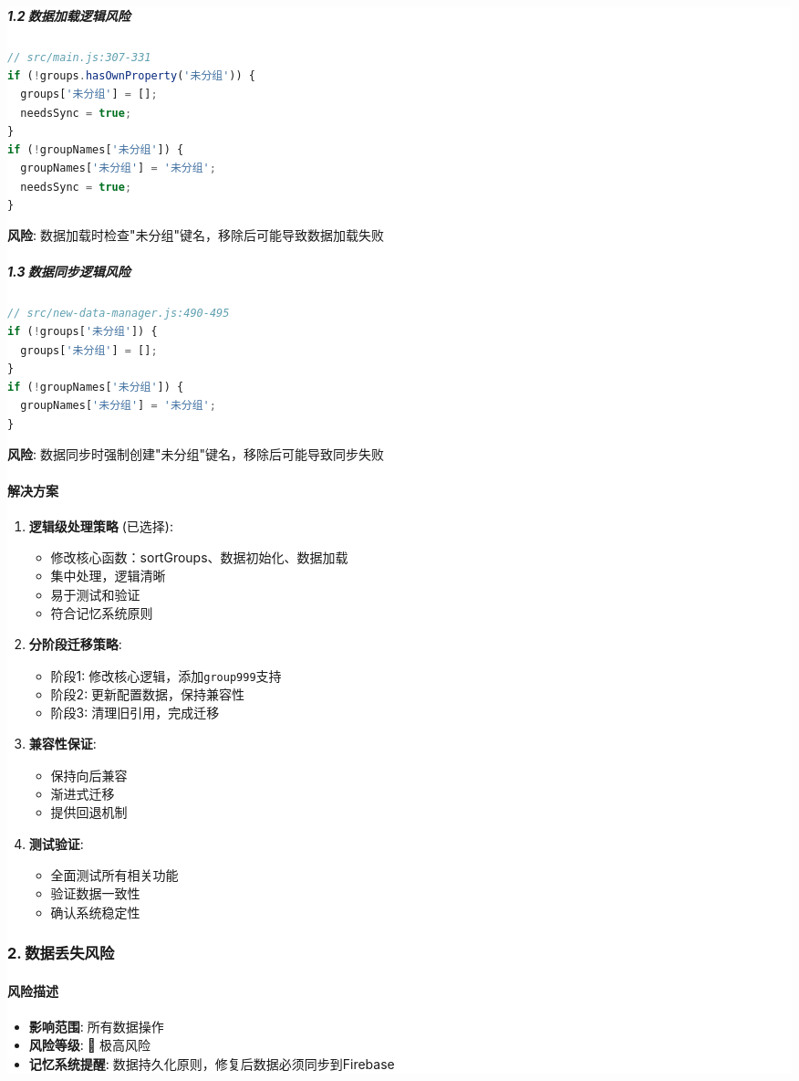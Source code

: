 ##### 1.2 数据加载逻辑风险
```javascript
// src/main.js:307-331
if (!groups.hasOwnProperty('未分组')) {
  groups['未分组'] = [];
  needsSync = true;
}
if (!groupNames['未分组']) {
  groupNames['未分组'] = '未分组';
  needsSync = true;
}
```
**风险**: 数据加载时检查"未分组"键名，移除后可能导致数据加载失败

##### 1.3 数据同步逻辑风险
```javascript
// src/new-data-manager.js:490-495
if (!groups['未分组']) {
  groups['未分组'] = [];
}
if (!groupNames['未分组']) {
  groupNames['未分组'] = '未分组';
}
```
**风险**: 数据同步时强制创建"未分组"键名，移除后可能导致同步失败

#### 解决方案
1. **逻辑级处理策略** (已选择):
   - 修改核心函数：sortGroups、数据初始化、数据加载
   - 集中处理，逻辑清晰
   - 易于测试和验证
   - 符合记忆系统原则

2. **分阶段迁移策略**:
   - 阶段1: 修改核心逻辑，添加`group999`支持
   - 阶段2: 更新配置数据，保持兼容性
   - 阶段3: 清理旧引用，完成迁移

3. **兼容性保证**:
   - 保持向后兼容
   - 渐进式迁移
   - 提供回退机制

4. **测试验证**:
   - 全面测试所有相关功能
   - 验证数据一致性
   - 确认系统稳定性

### 2. 数据丢失风险

#### 风险描述
- **影响范围**: 所有数据操作
- **风险等级**: 🔴 极高风险
- **记忆系统提醒**: 数据持久化原则，修复后数据必须同步到Firebase
